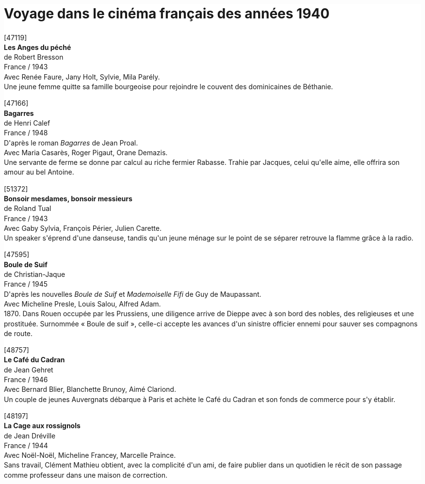 # Voyage dans le cinéma français des années 1940

[47119]  
**Les Anges du péché**  
de Robert Bresson  
France / 1943  
Avec Renée Faure, Jany Holt, Sylvie, Mila Parély.  
Une jeune femme quitte sa famille bourgeoise pour rejoindre le couvent des dominicaines de Béthanie.

[47166]  
**Bagarres**  
de Henri Calef  
France / 1948  
D'après le roman _Bagarres_ de Jean Proal.  
Avec Maria Casarès, Roger Pigaut, Orane Demazis.  
Une servante de ferme se donne par calcul au riche fermier Rabasse. Trahie par Jacques, celui qu'elle aime, elle offrira son amour au bel Antoine.

[51372]  
**Bonsoir mesdames, bonsoir messieurs**  
de Roland Tual  
France / 1943  
Avec Gaby Sylvia, François Périer, Julien Carette.  
Un speaker s'éprend d'une danseuse, tandis qu'un jeune ménage sur le point de se séparer retrouve la flamme grâce à la radio.

[47595]  
**Boule de Suif**  
de Christian-Jaque  
France / 1945  
D'après les nouvelles _Boule de Suif_ et _Mademoiselle Fifi_ de Guy de Maupassant.  
Avec Micheline Presle, Louis Salou, Alfred Adam.  
1870. Dans Rouen occupée par les Prussiens, une diligence arrive de Dieppe avec à son bord des nobles, des religieuses et une prostituée. Surnommée « Boule de suif », celle-ci accepte les avances d'un sinistre officier ennemi pour sauver ses compagnons de route.

[48757]  
**Le Café du Cadran**  
de Jean Gehret  
France / 1946  
Avec Bernard Blier, Blanchette Brunoy, Aimé Clariond.  
Un couple de jeunes Auvergnats débarque à Paris et achète le Café du Cadran et son fonds de commerce pour s'y établir.

[48197]  
**La Cage aux rossignols**  
de Jean Dréville  
France / 1944  
Avec Noël-Noël, Micheline Francey, Marcelle Praince.  
Sans travail, Clément Mathieu obtient, avec la complicité d'un ami, de faire publier dans un quotidien le récit de son passage comme professeur dans une maison de correction.
